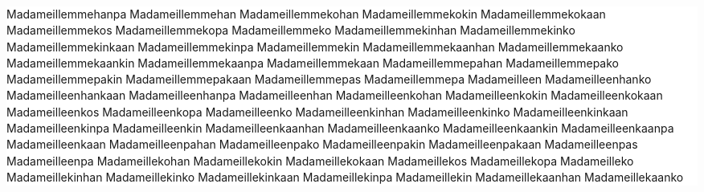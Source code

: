 Madameillemmehanpa
Madameillemmehan
Madameillemmekohan
Madameillemmekokin
Madameillemmekokaan
Madameillemmekos
Madameillemmekopa
Madameillemmeko
Madameillemmekinhan
Madameillemmekinko
Madameillemmekinkaan
Madameillemmekinpa
Madameillemmekin
Madameillemmekaanhan
Madameillemmekaanko
Madameillemmekaankin
Madameillemmekaanpa
Madameillemmekaan
Madameillemmepahan
Madameillemmepako
Madameillemmepakin
Madameillemmepakaan
Madameillemmepas
Madameillemmepa
Madameilleen
Madameilleenhanko
Madameilleenhankaan
Madameilleenhanpa
Madameilleenhan
Madameilleenkohan
Madameilleenkokin
Madameilleenkokaan
Madameilleenkos
Madameilleenkopa
Madameilleenko
Madameilleenkinhan
Madameilleenkinko
Madameilleenkinkaan
Madameilleenkinpa
Madameilleenkin
Madameilleenkaanhan
Madameilleenkaanko
Madameilleenkaankin
Madameilleenkaanpa
Madameilleenkaan
Madameilleenpahan
Madameilleenpako
Madameilleenpakin
Madameilleenpakaan
Madameilleenpas
Madameilleenpa
Madameillekohan
Madameillekokin
Madameillekokaan
Madameillekos
Madameillekopa
Madameilleko
Madameillekinhan
Madameillekinko
Madameillekinkaan
Madameillekinpa
Madameillekin
Madameillekaanhan
Madameillekaanko